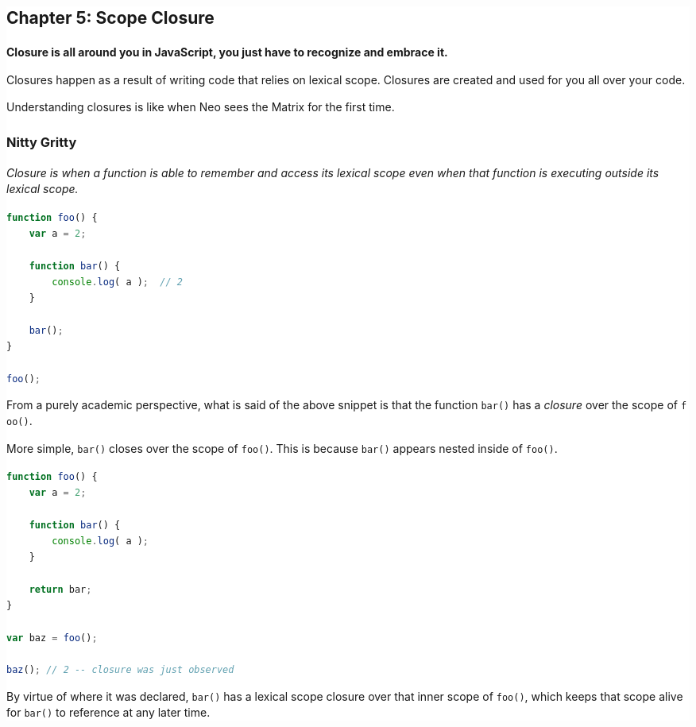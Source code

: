 ## Chapter 5: Scope Closure

**Closure is all around you in JavaScript, you just have to recognize and embrace it.**

Closures happen as a result of writing code that relies on lexical scope. Closures are created and used for you all over your code.

Understanding closures is like when Neo sees the Matrix for the first time.

### Nitty Gritty

*Closure is when a function is able to remember and access its lexical scope even when that function is executing outside its lexical scope.*

```javascript
function foo() {
    var a = 2;
    
    function bar() {
        console.log( a );  // 2
    }
    
    bar();
}

foo();
```



From a purely academic perspective, what is said of the above snippet is that the function `bar()` has a *closure* over the scope of `foo()`.

More simple, `bar()` closes over the scope of `foo()`. This is because `bar()` appears nested inside of `foo()`.

```javascript
function foo() {
    var a = 2;
    
    function bar() {
        console.log( a );
    }
    
    return bar;
}

var baz = foo();

baz(); // 2 -- closure was just observed
```



By virtue of where it was declared, `bar()` has a lexical scope closure over that inner scope of `foo()`, which keeps that scope alive for `bar()` to reference at any later time.
